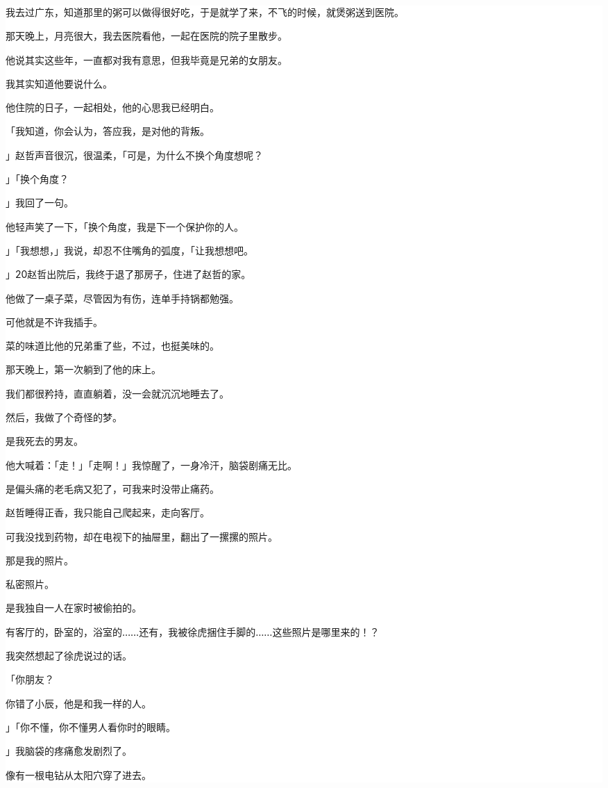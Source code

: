 我去过广东，知道那里的粥可以做得很好吃，于是就学了来，不飞的时候，就煲粥送到医院。

那天晚上，月亮很大，我去医院看他，一起在医院的院子里散步。

他说其实这些年，一直都对我有意思，但我毕竟是兄弟的女朋友。

我其实知道他要说什么。

他住院的日子，一起相处，他的心思我已经明白。

「我知道，你会认为，答应我，是对他的背叛。

」赵哲声音很沉，很温柔，「可是，为什么不换个角度想呢？

」「换个角度？

」我回了一句。

他轻声笑了一下，「换个角度，我是下一个保护你的人。

」「我想想，」我说，却忍不住嘴角的弧度，「让我想想吧。

」20赵哲出院后，我终于退了那房子，住进了赵哲的家。

他做了一桌子菜，尽管因为有伤，连单手持锅都勉强。

可他就是不许我插手。

菜的味道比他的兄弟重了些，不过，也挺美味的。

那天晚上，第一次躺到了他的床上。

我们都很矜持，直直躺着，没一会就沉沉地睡去了。

然后，我做了个奇怪的梦。

是我死去的男友。

他大喊着：「走！」「走啊！」我惊醒了，一身冷汗，脑袋剧痛无比。

是偏头痛的老毛病又犯了，可我来时没带止痛药。

赵哲睡得正香，我只能自己爬起来，走向客厅。

可我没找到药物，却在电视下的抽屉里，翻出了一摞摞的照片。

那是我的照片。

私密照片。

是我独自一人在家时被偷拍的。

有客厅的，卧室的，浴室的……还有，我被徐虎捆住手脚的……这些照片是哪里来的！？

我突然想起了徐虎说过的话。

「你朋友？

你错了小辰，他是和我一样的人。

」「你不懂，你不懂男人看你时的眼睛。

」我脑袋的疼痛愈发剧烈了。

像有一根电钻从太阳穴穿了进去。
